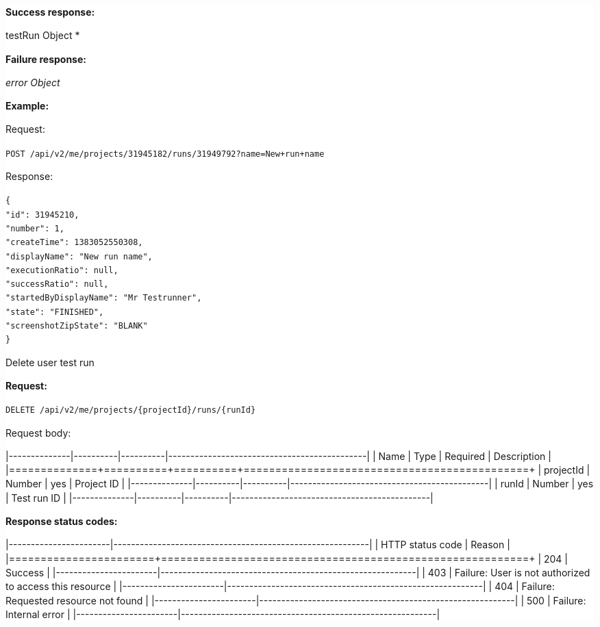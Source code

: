 
**Success response:**

testRun Object *
 
**Failure response:**

*error Object*
 
 
**Example:**
 
Request:
   
    POST /api/v2/me/projects/31945182/runs/31949792?name=New+run+name
   
Response:
 
    {  
    "id": 31945210,  
    "number": 1,  
    "createTime": 1383052550308,  
    "displayName": "New run name",  
    "executionRatio": null,  
    "successRatio": null,  
    "startedByDisplayName": "Mr Testrunner",  
    "state": "FINISHED",  
    "screenshotZipState": "BLANK"    
    }  

 
Delete user test run


**Request:**

    DELETE /api/v2/me/projects/{projectId}/runs/{runId}  
  
Request body:

|--------------|----------|----------|---------------------------------------------|
 | Name         | Type     | Required | Description                                 |
|==============+==========+==========+=============================================+
 | projectId    | Number   |   yes    | Project ID                                  |
|--------------|----------|----------|---------------------------------------------|
 | runId        | Number   |   yes    | Test run ID                                 |
|--------------|----------|----------|---------------------------------------------|
 
 
**Response status codes:**

|-----------------------|----------------------------------------------------------|
 | HTTP status code      | Reason                                                   |
|=======================+==========================================================+
 | 204                   | Success                                                  |
|-----------------------|----------------------------------------------------------|
 | 403                   | Failure: User is not authorized to access this resource  |
|-----------------------|----------------------------------------------------------|
 | 404                   | Failure: Requested resource not found                    |
|-----------------------|----------------------------------------------------------|
 | 500                   | Failure: Internal error                                  |
|-----------------------|----------------------------------------------------------|
 